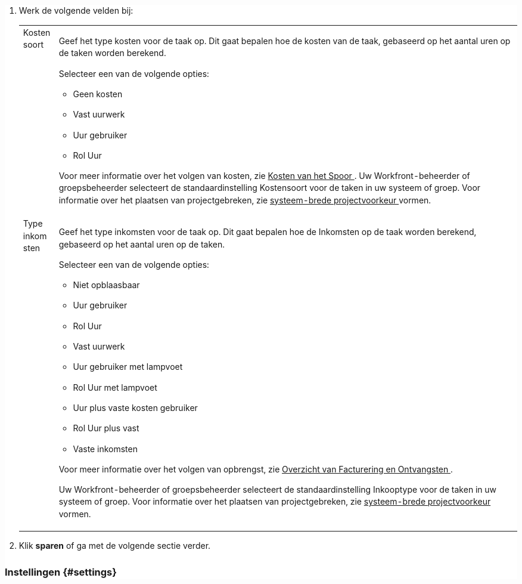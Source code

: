 1. Werk de volgende velden bij:

   <table style="table-layout:auto"> 
    <col> 
    <col> 
    <tbody> 
     <tr> 
      <td role="rowheader">Kostensoort</td> 
      <td> <p>Geef het type kosten voor de taak op. Dit gaat bepalen hoe de kosten van de taak, gebaseerd op het aantal uren op de taken worden berekend. </p> <p>Selecteer een van de volgende opties: </p> 
       <ul> 
        <li> <p>Geen kosten</p> </li> 
        <li> <p>Vast uurwerk </p> </li> 
        <li> <p> Uur gebruiker </p> </li> 
        <li> <p> Rol Uur</p> </li> 
       </ul> <p>Voor meer informatie over het volgen van kosten, zie <a href="../../../manage-work/projects/project-finances/track-costs.md" class="MCXref xref"> Kosten van het Spoor </a>. Uw Workfront-beheerder of groepsbeheerder selecteert de standaardinstelling Kostensoort voor de taken in uw systeem of groep. Voor informatie over het plaatsen van projectgebreken, zie <a href="../../../administration-and-setup/set-up-workfront/configure-system-defaults/set-project-preferences.md" class="MCXref xref"> systeem-brede projectvoorkeur </a> vormen.</p> </td> 
     </tr> 
     <tr> 
      <td role="rowheader">Type inkomsten</td> 
      <td> <p>Geef het type inkomsten voor de taak op. Dit gaat bepalen hoe de Inkomsten op de taak worden berekend, gebaseerd op het aantal uren op de taken. </p> <p>Selecteer een van de volgende opties: </p> 
       <ul> 
      <li> <p> Niet opblaasbaar </p> </li> 
      <li> <p>Uur gebruiker </p> </li> 
      <li> <p>Rol Uur </p> </li> 
      <li> <p>Vast uurwerk </p> </li> 
      <li> <p>Uur gebruiker met lampvoet </p> </li> 
      <li> <p>Rol Uur met lampvoet </p> </li> 
      <li> <p>Uur plus vaste kosten gebruiker </p> </li> 
      <li> <p>Rol Uur plus vast </p> </li> 
      <li> <p>Vaste inkomsten </p> </li> 
       </ul> <p>Voor meer informatie over het volgen van opbrengst, zie <a href="../../../manage-work/projects/project-finances/billing-and-revenue-overview.md" class="MCXref xref"> Overzicht van Facturering en Ontvangsten </a>. </p> <p>Uw Workfront-beheerder of groepsbeheerder selecteert de standaardinstelling Inkooptype voor de taken in uw systeem of groep. Voor informatie over het plaatsen van projectgebreken, zie <a href="../../../administration-and-setup/set-up-workfront/configure-system-defaults/set-project-preferences.md" class="MCXref xref"> systeem-brede projectvoorkeur </a> vormen.</p> </td> 
     </tr> 
    </tbody> 
   </table>

1. Klik **sparen** of ga met de volgende sectie verder.

### Instellingen {#settings}
